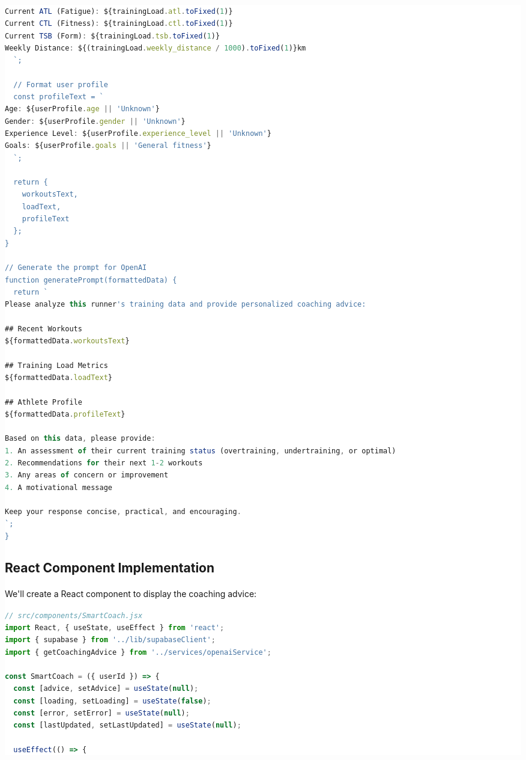 ```javascript
Current ATL (Fatigue): ${trainingLoad.atl.toFixed(1)}
Current CTL (Fitness): ${trainingLoad.ctl.toFixed(1)}
Current TSB (Form): ${trainingLoad.tsb.toFixed(1)}
Weekly Distance: ${(trainingLoad.weekly_distance / 1000).toFixed(1)}km
  `;
  
  // Format user profile
  const profileText = `
Age: ${userProfile.age || 'Unknown'}
Gender: ${userProfile.gender || 'Unknown'}
Experience Level: ${userProfile.experience_level || 'Unknown'}
Goals: ${userProfile.goals || 'General fitness'}
  `;
  
  return {
    workoutsText,
    loadText,
    profileText
  };
}

// Generate the prompt for OpenAI
function generatePrompt(formattedData) {
  return `
Please analyze this runner's training data and provide personalized coaching advice:

## Recent Workouts
${formattedData.workoutsText}

## Training Load Metrics
${formattedData.loadText}

## Athlete Profile
${formattedData.profileText}

Based on this data, please provide:
1. An assessment of their current training status (overtraining, undertraining, or optimal)
2. Recommendations for their next 1-2 workouts
3. Any areas of concern or improvement
4. A motivational message

Keep your response concise, practical, and encouraging.
`;
}
```

## React Component Implementation

We'll create a React component to display the coaching advice:

```jsx
// src/components/SmartCoach.jsx
import React, { useState, useEffect } from 'react';
import { supabase } from '../lib/supabaseClient';
import { getCoachingAdvice } from '../services/openaiService';

const SmartCoach = ({ userId }) => {
  const [advice, setAdvice] = useState(null);
  const [loading, setLoading] = useState(false);
  const [error, setError] = useState(null);
  const [lastUpdated, setLastUpdated] = useState(null);
  
  useEffect(() => {
```